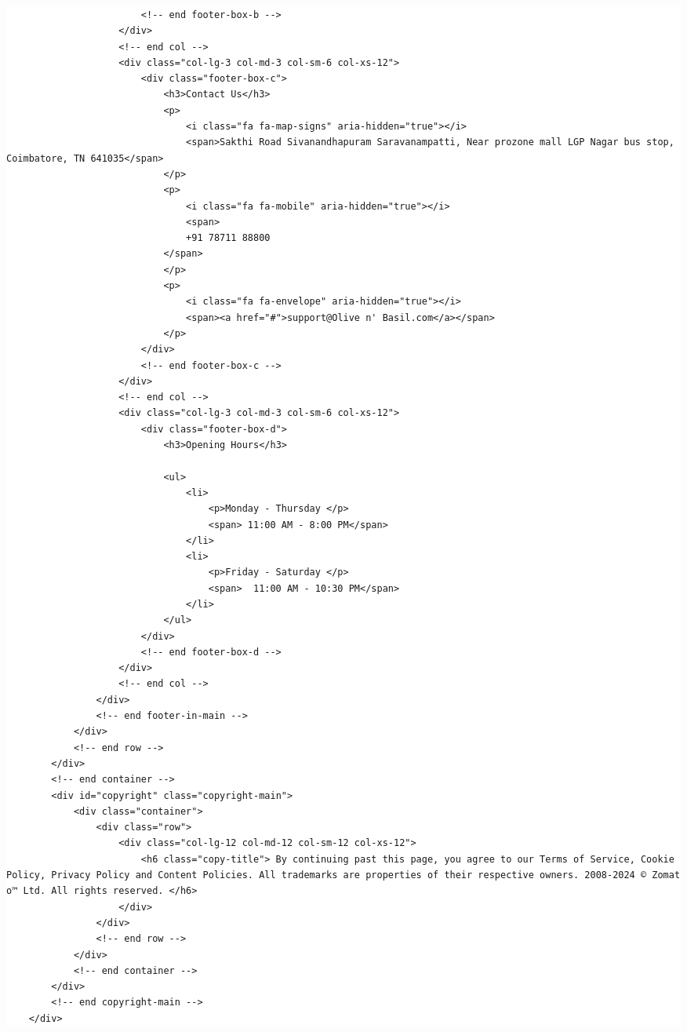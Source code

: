                             <!-- end footer-box-b -->
                        </div>
                        <!-- end col -->
                        <div class="col-lg-3 col-md-3 col-sm-6 col-xs-12">
                            <div class="footer-box-c">
                                <h3>Contact Us</h3>
                                <p>
                                    <i class="fa fa-map-signs" aria-hidden="true"></i>
                                    <span>Sakthi Road Sivanandhapuram Saravanampatti, Near prozone mall LGP Nagar bus stop, Coimbatore, TN 641035</span>
                                </p>
                                <p>
                                    <i class="fa fa-mobile" aria-hidden="true"></i>
                                    <span>
									+91 78711 88800
								</span>
                                </p>
                                <p>
                                    <i class="fa fa-envelope" aria-hidden="true"></i>
                                    <span><a href="#">support@Olive n' Basil.com</a></span>
                                </p>
                            </div>
                            <!-- end footer-box-c -->
                        </div>
                        <!-- end col -->
                        <div class="col-lg-3 col-md-3 col-sm-6 col-xs-12">
                            <div class="footer-box-d">
                                <h3>Opening Hours</h3>

                                <ul>
                                    <li>
                                        <p>Monday - Thursday </p>
                                        <span> 11:00 AM - 8:00 PM</span>
                                    </li>
                                    <li>
                                        <p>Friday - Saturday </p>
                                        <span>  11:00 AM - 10:30 PM</span>
                                    </li>
                                </ul>
                            </div>
                            <!-- end footer-box-d -->
                        </div>
                        <!-- end col -->
                    </div>
                    <!-- end footer-in-main -->
                </div>
                <!-- end row -->
            </div>
            <!-- end container -->
            <div id="copyright" class="copyright-main">
                <div class="container">
                    <div class="row">
                        <div class="col-lg-12 col-md-12 col-sm-12 col-xs-12">
                            <h6 class="copy-title"> By continuing past this page, you agree to our Terms of Service, Cookie Policy, Privacy Policy and Content Policies. All trademarks are properties of their respective owners. 2008-2024 © Zomato™ Ltd. All rights reserved. </h6>
                        </div>
                    </div>
                    <!-- end row -->
                </div>
                <!-- end container -->
            </div>
            <!-- end copyright-main -->
        </div>